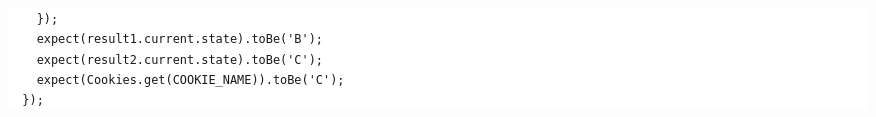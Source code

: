 ```
    });
    expect(result1.current.state).toBe('B');
    expect(result2.current.state).toBe('C');
    expect(Cookies.get(COOKIE_NAME)).toBe('C');
  });
```
